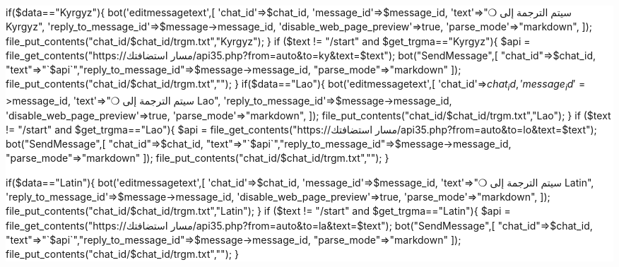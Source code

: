 if($data=="Kyrgyz"){
bot('editmessagetext',[
'chat_id'=>$chat_id,
'message_id'=>$message_id,
'text'=>"❍ سيتم الترجمة إلى Kyrgyz",
'reply_to_message_id'=>$message->message_id,
'disable_web_page_preview'=>true,
'parse_mode'=>"markdown",
]);
file_put_contents("chat_id/$chat_id/trgm.txt","Kyrgyz");
}
if ($text != "/start" and $get_trgma=="Kyrgyz"){
$api = file_get_contents("https://مسار استضافتك/api35.php?from=auto&to=ky&text=$text");
bot("SendMessage",[
"chat_id"=>$chat_id,
"text"=>"`$api`","reply_to_message_id"=>$message->message_id,
"parse_mode"=>"markdown"
]);
file_put_contents("chat_id/$chat_id/trgm.txt","");
}
if($data=="Lao"){
bot('editmessagetext',[
'chat_id'=>$chat_id,
'message_id'=>$message_id,
'text'=>"❍ سيتم الترجمة إلى Lao",
'reply_to_message_id'=>$message->message_id,
'disable_web_page_preview'=>true,
'parse_mode'=>"markdown",
]);
file_put_contents("chat_id/$chat_id/trgm.txt","Lao");
}
if ($text != "/start" and $get_trgma=="Lao"){
$api = file_get_contents("https://مسار استضافتك/api35.php?from=auto&to=lo&text=$text");
bot("SendMessage",[
"chat_id"=>$chat_id,
"text"=>"`$api`","reply_to_message_id"=>$message->message_id,
"parse_mode"=>"markdown"
]);
file_put_contents("chat_id/$chat_id/trgm.txt","");
}

if($data=="Latin"){
bot('editmessagetext',[
'chat_id'=>$chat_id,
'message_id'=>$message_id,
'text'=>"❍ سيتم الترجمة إلى Latin",
'reply_to_message_id'=>$message->message_id,
'disable_web_page_preview'=>true,
'parse_mode'=>"markdown",
]);
file_put_contents("chat_id/$chat_id/trgm.txt","Latin");
}
if ($text != "/start" and $get_trgma=="Latin"){
$api = file_get_contents("https://مسار استضافتك/api35.php?from=auto&to=la&text=$text");
bot("SendMessage",[
"chat_id"=>$chat_id,
"text"=>"`$api`","reply_to_message_id"=>$message->message_id,
"parse_mode"=>"markdown"
]);
file_put_contents("chat_id/$chat_id/trgm.txt","");
}
